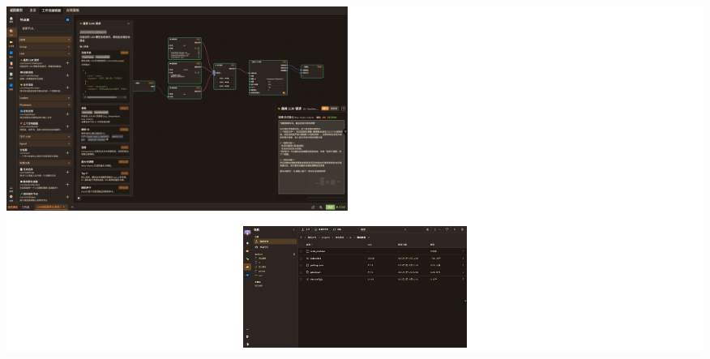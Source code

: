   <img alt="工作流编辑器" src="docs/images/项目-工作流编辑器-LLM适配器演示工作流-节点库-节点预览-执行输出预览.png" width="49%">
</p>
<p align="center">
  <img alt="文件管理" src="docs/images/首页-文件管理-中文-暗色.png" width="32%">